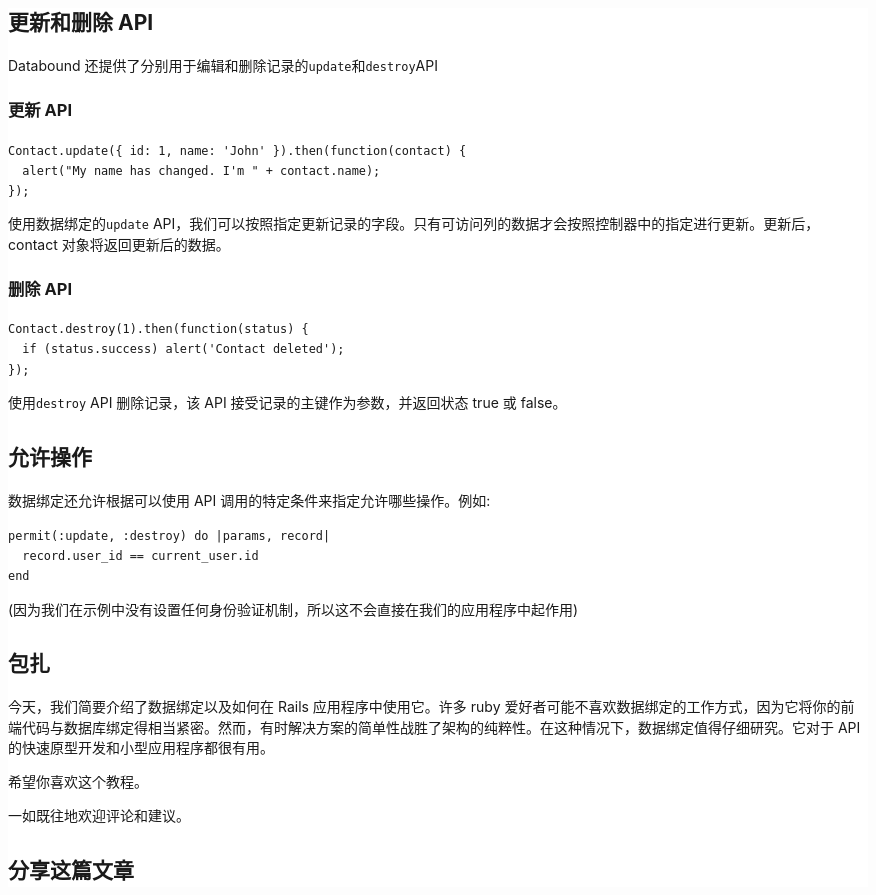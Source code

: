 ## 更新和删除 API

Databound 还提供了分别用于编辑和删除记录的`update`和`destroy`API

### 更新 API

```
Contact.update({ id: 1, name: 'John' }).then(function(contact) {
  alert("My name has changed. I'm " + contact.name);
}); 
```

使用数据绑定的`update` API，我们可以按照指定更新记录的字段。只有可访问列的数据才会按照控制器中的指定进行更新。更新后，contact 对象将返回更新后的数据。

### 删除 API

```
Contact.destroy(1).then(function(status) {
  if (status.success) alert('Contact deleted');
}); 
```

使用`destroy` API 删除记录，该 API 接受记录的主键作为参数，并返回状态 true 或 false。

## 允许操作

数据绑定还允许根据可以使用 API 调用的特定条件来指定允许哪些操作。例如:

```
permit(:update, :destroy) do |params, record|
  record.user_id == current_user.id
end 
```

(因为我们在示例中没有设置任何身份验证机制，所以这不会直接在我们的应用程序中起作用)

## 包扎

今天，我们简要介绍了数据绑定以及如何在 Rails 应用程序中使用它。许多 ruby 爱好者可能不喜欢数据绑定的工作方式，因为它将你的前端代码与数据库绑定得相当紧密。然而，有时解决方案的简单性战胜了架构的纯粹性。在这种情况下，数据绑定值得仔细研究。它对于 API 的快速原型开发和小型应用程序都很有用。

希望你喜欢这个教程。

一如既往地欢迎评论和建议。

## 分享这篇文章